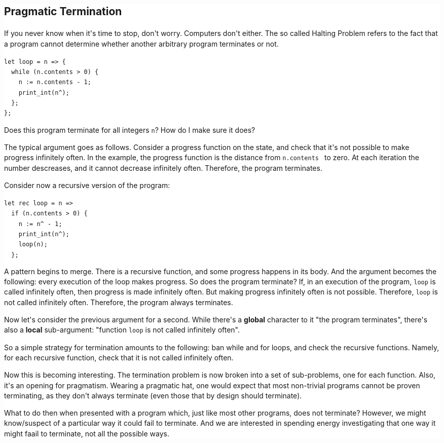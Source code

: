 ## Pragmatic Termination

If you never know when it's time to stop, don't worry. Computers don't either. The so called Halting Problem refers to the fact that a program cannot determine whether another arbitrary program terminates or not.

```reason
let loop = n => {
  while (n.contents > 0) {
    n := n.contents - 1;
    print_int(n^);
  };
};
```

Does this program terminate for all integers `n`? How do I make sure it does?

The typical argument goes as follows. Consider a progress function on the state, and check that it's not possible to make progress infinitely often. In the example, the progress function is the distance from `n.contents ` to zero. At each iteration the number descreases, and it cannot decrease infinitely often. Therefore, the program terminates.

Consider now a recursive version of the program:

```reason
let rec loop = n =>
  if (n.contents > 0) {
    n := n^ - 1;
    print_int(n^);
    loop(n);
  };
```

A pattern begins to merge. There is a recursive function, and some progress happens in its body. And the argument becomes the following: every execution of the loop makes progress. So does the program terminate?
If, in an execution of the program, `loop` is called infinitely often, then progress is made infinitely often. But making progress infinitely often is not possible. Therefore, `loop` is not called infinitely often. Therefore, the program always terminates.

Now let's consider the previous argument for a second. While there's a **global** character to it "the program terminates", there's also a **local** sub-argument: "function `loop` is not called infinitely often".

So a simple strategy for termination amounts to the following: ban while and for loops, and check the recursive functions. Namely, for each recursive function, check that it is not called infinitely often.

Now this is becoming interesting. The termination problem is now broken into a set of sub-problems, one for each function. Also, it's an opening for pragmatism. Wearing a pragmatic hat, one would expect that most non-trivial programs cannot be proven terminating, as they don't always terminate (even those that by design should terminate).

What to do then when presented with a program which, just like most other programs, does not terminate? However, we might know/suspect of a particular way it could fail to terminate. And we are interested in spending energy investigating that one way it might faail to terminate, not all the possible ways.
